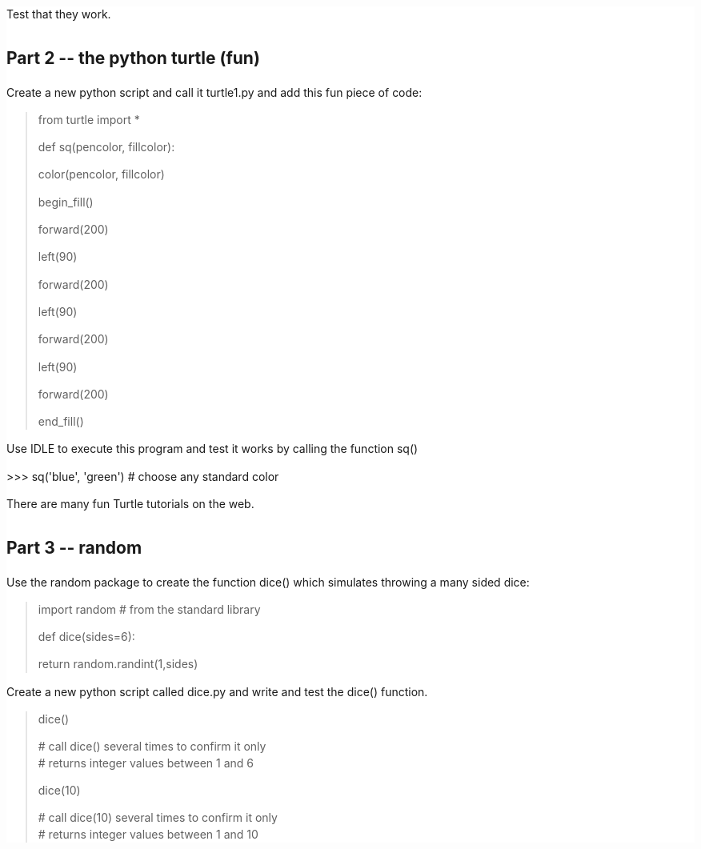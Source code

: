 Test that they work.

## Part 2 -- the python turtle (fun)

Create a new python script and call it turtle1.py and add this fun piece
of code:

> from turtle import \*
>
> def sq(pencolor, fillcolor):
>
> color(pencolor, fillcolor)
>
> begin_fill()
>
> forward(200)
>
> left(90)
>
> forward(200)
>
> left(90)
>
> forward(200)
>
> left(90)
>
> forward(200)
>
> end_fill()

Use IDLE to execute this program and test it works by calling the
function sq()

\>\>\> sq(\'blue\', \'green\') \# choose any standard color

There are many fun Turtle tutorials on the web.

## Part 3 -- random

Use the random package to create the function dice() which simulates
throwing a many sided dice:

> import random \# from the standard library
>
> def dice(sides=6):
>
> return random.randint(1,sides)

Create a new python script called dice.py and write and test the dice()
function.

> dice()
>
> \# call dice() several times to confirm it only\
> \# returns integer values between 1 and 6
>
> dice(10)
>
> \# call dice(10) several times to confirm it only\
> \# returns integer values between 1 and 10
